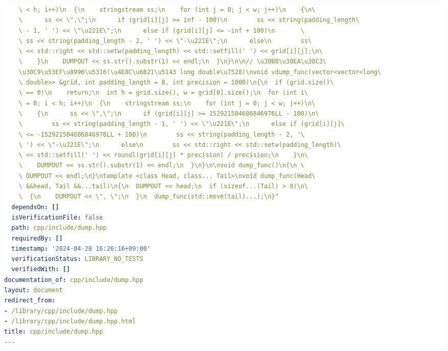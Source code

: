 ```yaml
    \ < h; i++)\n  {\n    stringstream ss;\n    for (int j = 0; j < w; j++)\n    {\n\
    \      ss << \",\";\n      if (grid[i][j] >= inf - 100)\n        ss << string(padding_length\
    \ - 1, ' ') << \"\u221E\";\n      else if (grid[i][j] <= -inf + 100)\n       \
    \ ss << string(padding_length - 2, ' ') << \"-\u221E\";\n      else\n        ss\
    \ << std::right << std::setw(padding_length) << std::setfill(' ') << grid[i][j];\n\
    \    }\n    DUMPOUT << ss.str().substr(1) << endl;\n  }\n}\n\n// \u30B0\u30EA\u30C3\
    \u30C9\u53EF\u8996\u5316(\u4E8C\u6B21\u5143 long double\u7528)\nvoid vdump_func(vector<vector<long\
    \ double>> &grid, int padding_length = 8, int precision = 1000)\n{\n  if (grid.size()\
    \ == 0)\n    return;\n  int h = grid.size(), w = grid[0].size();\n  for (int i\
    \ = 0; i < h; i++)\n  {\n    stringstream ss;\n    for (int j = 0; j < w; j++)\n\
    \    {\n      ss << \",\";\n      if (grid[i][j] >= 152921504606846976LL - 100)\n\
    \        ss << string(padding_length - 1, ' ') << \"\u221E\";\n      else if (grid[i][j]\
    \ <= -152921504606846976LL + 100)\n        ss << string(padding_length - 2, '\
    \ ') << \"-\u221E\";\n      else\n        ss << std::right << std::setw(padding_length)\
    \ << std::setfill(' ') << roundl(grid[i][j] * precision) / precision;\n    }\n\
    \    DUMPOUT << ss.str().substr(1) << endl;\n  }\n}\n\nvoid dump_func()\n{\n \
    \ DUMPOUT << endl;\n}\ntemplate <class Head, class... Tail>\nvoid dump_func(Head\
    \ &&head, Tail &&...tail)\n{\n  DUMPOUT << head;\n  if (sizeof...(Tail) > 0)\n\
    \  {\n    DUMPOUT << \", \";\n  }\n  dump_func(std::move(tail)...);\n}"
  dependsOn: []
  isVerificationFile: false
  path: cpp/include/dump.hpp
  requiredBy: []
  timestamp: '2024-04-28 16:26:16+09:00'
  verificationStatus: LIBRARY_NO_TESTS
  verifiedWith: []
documentation_of: cpp/include/dump.hpp
layout: document
redirect_from:
- /library/cpp/include/dump.hpp
- /library/cpp/include/dump.hpp.html
title: cpp/include/dump.hpp
---
```

